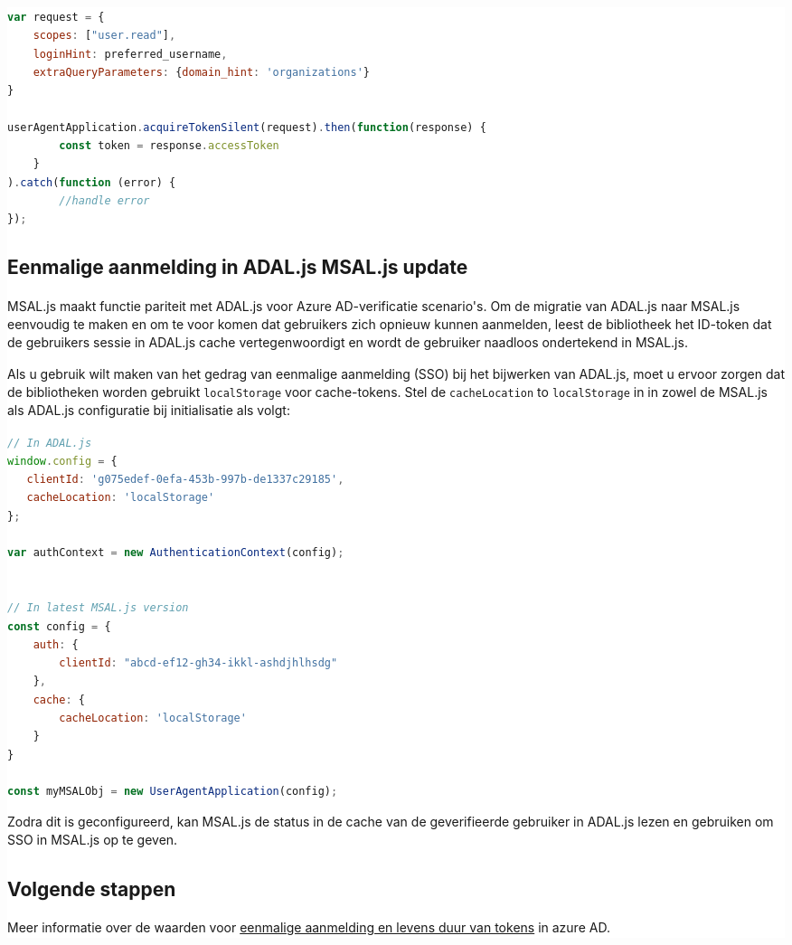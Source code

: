 ```javascript
var request = {
    scopes: ["user.read"],
    loginHint: preferred_username,
    extraQueryParameters: {domain_hint: 'organizations'}
}

userAgentApplication.acquireTokenSilent(request).then(function(response) {
        const token = response.accessToken
    }
).catch(function (error) {  
        //handle error
});
```

## <a name="sso-in-adaljs-to-msaljs-update"></a>Eenmalige aanmelding in ADAL.js MSAL.js update

MSAL.js maakt functie pariteit met ADAL.js voor Azure AD-verificatie scenario's. Om de migratie van ADAL.js naar MSAL.js eenvoudig te maken en om te voor komen dat gebruikers zich opnieuw kunnen aanmelden, leest de bibliotheek het ID-token dat de gebruikers sessie in ADAL.js cache vertegenwoordigt en wordt de gebruiker naadloos ondertekend in MSAL.js.  

Als u gebruik wilt maken van het gedrag van eenmalige aanmelding (SSO) bij het bijwerken van ADAL.js, moet u ervoor zorgen dat de bibliotheken worden gebruikt `localStorage` voor cache-tokens. Stel de `cacheLocation` to `localStorage` in in zowel de MSAL.js als ADAL.js configuratie bij initialisatie als volgt:


```javascript
// In ADAL.js
window.config = {
   clientId: 'g075edef-0efa-453b-997b-de1337c29185',
   cacheLocation: 'localStorage'
};

var authContext = new AuthenticationContext(config);


// In latest MSAL.js version
const config = {
    auth: {
        clientId: "abcd-ef12-gh34-ikkl-ashdjhlhsdg"
    },
    cache: {
        cacheLocation: 'localStorage'
    }
}

const myMSALObj = new UserAgentApplication(config);
```

Zodra dit is geconfigureerd, kan MSAL.js de status in de cache van de geverifieerde gebruiker in ADAL.js lezen en gebruiken om SSO in MSAL.js op te geven.

## <a name="next-steps"></a>Volgende stappen

Meer informatie over de waarden voor [eenmalige aanmelding en levens duur van tokens](active-directory-configurable-token-lifetimes.md) in azure AD.
